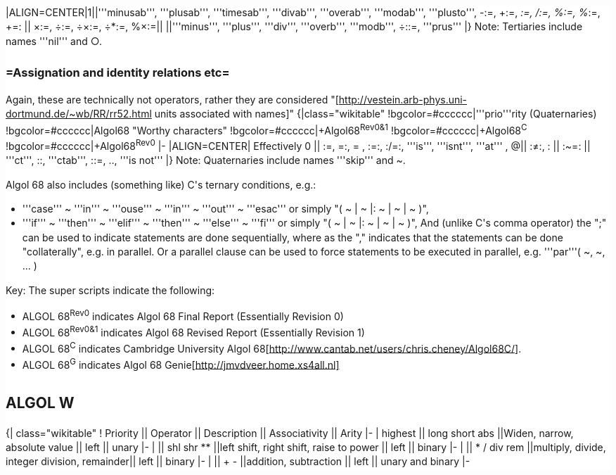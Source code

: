 |ALIGN=CENTER|1||'''minusab''', '''plusab''', '''timesab''', '''divab''', '''overab''', '''modab''', '''plusto''', 
-:=, +:=, *:=, /:=, %:=, %*:=, +=: 
|| &times;:=, ÷:=, ÷&times;:=,  ÷*:=,  %&times;:=|| ||'''minus''', '''plus''', '''div''', '''overb''', '''modb''', ÷::=, '''prus'''
|}
Note: Tertiaries include names '''nil''' and ○.


### =Assignation and identity relations etc=

Again, these are technically not operators, rather they are considered "[http://vestein.arb-phys.uni-dortmund.de/~wb/RR/rr52.html units associated with names]"
{|class="wikitable"
!bgcolor=#cccccc|'''prio'''rity
(Quaternaries)
!bgcolor=#cccccc|Algol68 "Worthy characters"
!bgcolor=#cccccc|+Algol68<sup>Rev0&1</sup>
!bgcolor=#cccccc|+Algol68<sup>C</sup>
!bgcolor=#cccccc|+Algol68<sup>Rev0</sup>
|-
|ALIGN=CENTER| Effectively 0 || :=, =:, = , :=:, :/=:, '''is''', '''isnt''', '''at''' , @|| :≠:, : || :~=: || '''ct''', ::, '''ctab''', ::=, .., '''is not'''
|}
Note: Quaternaries include names '''skip''' and ~.

Algol 68 also includes (something like) C's ternary conditions, e.g.:
* '''case''' ~ '''in''' ~ '''ouse''' ~ '''in''' ~ '''out''' ~ '''esac''' or simply "( ~ | ~ |: ~ | ~ | ~ )", 
* '''if''' ~ '''then''' ~ '''elif''' ~ '''then''' ~ '''else''' ~ '''fi''' or simply "( ~ | ~ |: ~ | ~ | ~ )", 
And (unlike C's comma operator) the ";" can be used to indicate statements are done sequentially, where as the "," indicates that the statements can be done "collaterally", e.g. in parallel.  Or a parallel clause can be used to force statements to be executed in parallel, e.g. '''par'''( ~, ~, ... )

Key: The super scripts indicate the following:
* ALGOL 68<sup>Rev0</sup> indicates Algol 68 Final Report (Essentially Revision 0)
* ALGOL 68<sup>Rev0&1</sup> indicates Algol 68 Revised Report (Essentially Revision 1)
* ALGOL 68<sup>C</sup> indicates Cambridge University Algol 68[http://www.cantab.net/users/chris.cheney/Algol68C/].
* ALGOL 68<sup>G</sup> indicates Algol 68 Genie[http://jmvdveer.home.xs4all.nl]


## ALGOL W

{| class="wikitable"
! Priority || Operator          || Description                                 || Associativity || Arity
|-
| highest  || long short abs    ||Widen, narrow, absolute value                || left          || unary
|-
|          || shl shr **        ||left shift, right shift, raise to power      || left          || binary
|-
|          || * / div rem       ||multiply, divide, integer division, remainder|| left          || binary
|-
|          || + -               ||addition, subtraction                        || left          || unary and binary
|-